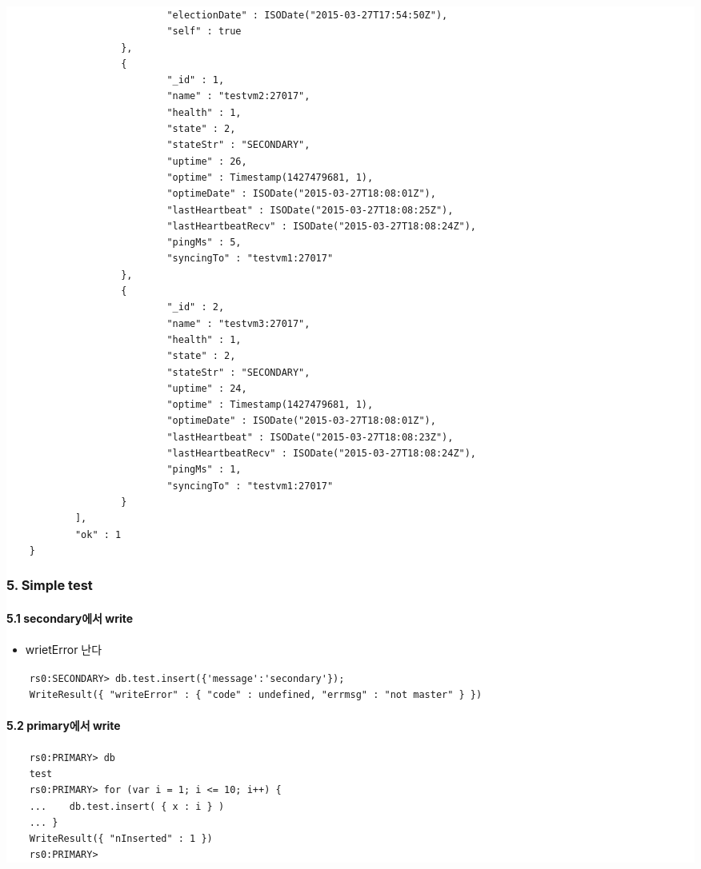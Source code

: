 ```
                            "electionDate" : ISODate("2015-03-27T17:54:50Z"),
                            "self" : true
                    },
                    {
                            "_id" : 1,
                            "name" : "testvm2:27017",
                            "health" : 1,
                            "state" : 2,
                            "stateStr" : "SECONDARY",
                            "uptime" : 26,
                            "optime" : Timestamp(1427479681, 1),
                            "optimeDate" : ISODate("2015-03-27T18:08:01Z"),
                            "lastHeartbeat" : ISODate("2015-03-27T18:08:25Z"),
                            "lastHeartbeatRecv" : ISODate("2015-03-27T18:08:24Z"),
                            "pingMs" : 5,
                            "syncingTo" : "testvm1:27017"
                    },
                    {
                            "_id" : 2,
                            "name" : "testvm3:27017",
                            "health" : 1,
                            "state" : 2,
                            "stateStr" : "SECONDARY",
                            "uptime" : 24,
                            "optime" : Timestamp(1427479681, 1),
                            "optimeDate" : ISODate("2015-03-27T18:08:01Z"),
                            "lastHeartbeat" : ISODate("2015-03-27T18:08:23Z"),
                            "lastHeartbeatRecv" : ISODate("2015-03-27T18:08:24Z"),
                            "pingMs" : 1,
                            "syncingTo" : "testvm1:27017"
                    }
            ],
            "ok" : 1
    }
```


### 5\. Simple test

#### 5.1 secondary에서 write

  * wrietError 난다

```
    rs0:SECONDARY> db.test.insert({'message':'secondary'});
    WriteResult({ "writeError" : { "code" : undefined, "errmsg" : "not master" } })
```


#### 5.2 primary에서 write

```
    rs0:PRIMARY> db
    test
    rs0:PRIMARY> for (var i = 1; i <= 10; i++) {
    ...    db.test.insert( { x : i } )
    ... }
    WriteResult({ "nInserted" : 1 })
    rs0:PRIMARY>
```
